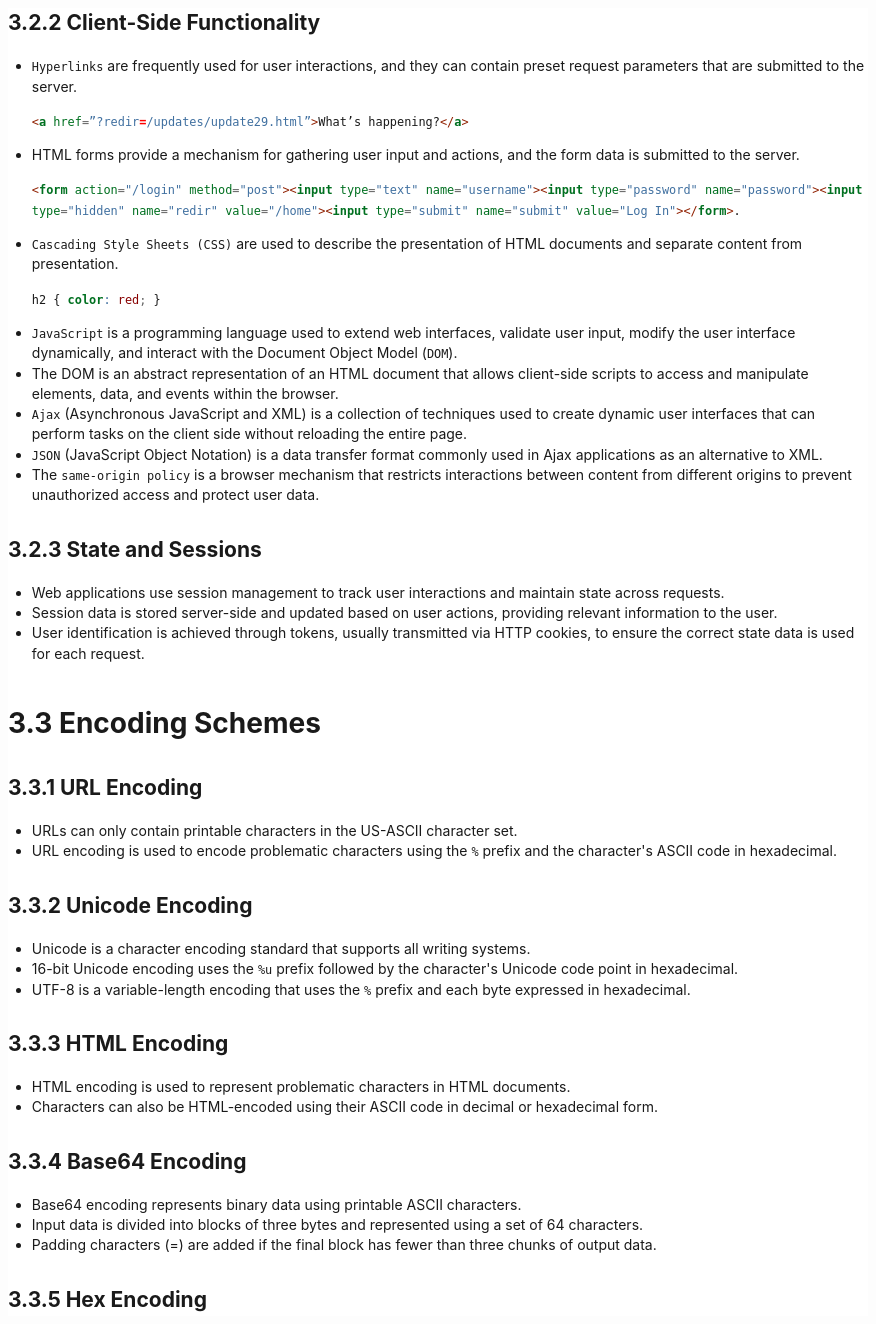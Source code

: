 
## 3.2.2 Client-Side Functionality
* `Hyperlinks` are frequently used for user interactions, and they can contain preset request parameters that are submitted to the server.<br>
    ```html
    <a href=”?redir=/updates/update29.html”>What’s happening?</a>
    ```
* HTML forms provide a mechanism for gathering user input and actions, and the form data is submitted to the server.
  ```html
  <form action="/login" method="post"><input type="text" name="username"><input type="password" name="password"><input type="hidden" name="redir" value="/home"><input type="submit" name="submit" value="Log In"></form>.
  ```
* `Cascading Style Sheets (CSS)` are used to describe the presentation of HTML documents and separate content from presentation.
    ```css
    h2 { color: red; }
    ```
* `JavaScript` is a programming language used to extend web interfaces, validate user input, modify the user interface dynamically, and interact with the Document Object Model (`DOM`).
* The DOM is an abstract representation of an HTML document that allows client-side scripts to access and manipulate elements, data, and events within the browser.
* `Ajax` (Asynchronous JavaScript and XML) is a collection of techniques used to create dynamic user interfaces that can perform tasks on the client side without reloading the entire page.
* `JSON` (JavaScript Object Notation) is a data transfer format commonly used in Ajax applications as an alternative to XML.
* The `same-origin policy` is a browser mechanism that restricts interactions between content from different origins to prevent unauthorized access and protect user data.
## 3.2.3 State and Sessions
* Web applications use session management to track user interactions and maintain state across requests.
* Session data is stored server-side and updated based on user actions, providing relevant information to the user.
* User identification is achieved through tokens, usually transmitted via HTTP cookies, to ensure the correct state data is used for each request.
# 3.3 Encoding Schemes
## 3.3.1 URL Encoding
* URLs can only contain printable characters in the US-ASCII character set.
* URL encoding is used to encode problematic characters using the `%` prefix and the character's ASCII code in hexadecimal.
## 3.3.2 Unicode Encoding
* Unicode is a character encoding standard that supports all writing systems.
* 16-bit Unicode encoding uses the `%u` prefix followed by the character's Unicode code point in hexadecimal.
* UTF-8 is a variable-length encoding that uses the `%` prefix and each byte expressed in hexadecimal.
## 3.3.3 HTML Encoding
* HTML encoding is used to represent problematic characters in HTML documents.
* Characters can also be HTML-encoded using their ASCII code in decimal or hexadecimal form.
## 3.3.4 Base64 Encoding
* Base64 encoding represents binary data using printable ASCII characters.
* Input data is divided into blocks of three bytes and represented using a set of 64 characters.
* Padding characters (=) are added if the final block has fewer than three chunks of output data.
## 3.3.5 Hex Encoding